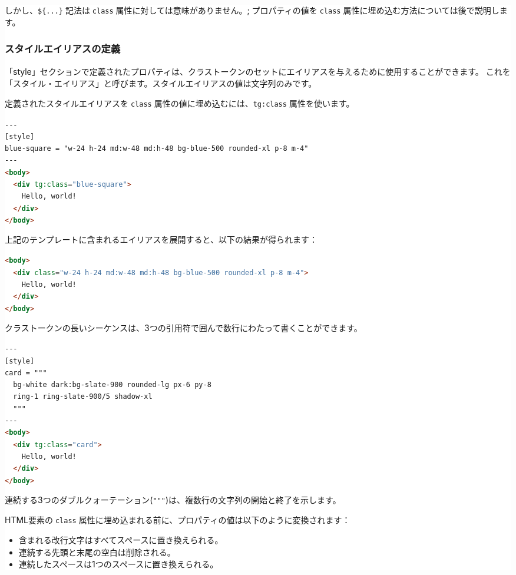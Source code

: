 しかし、`${...}` 記法は `class` 属性に対しては意味がありません。;
プロパティの値を `class` 属性に埋め込む方法については後で説明します。

### スタイルエイリアスの定義

「style」セクションで定義されたプロパティは、クラストークンのセットにエイリアスを与えるために使用することができます。
これを「スタイル・エイリアス」と呼びます。スタイルエイリアスの値は文字列のみです。

定義されたスタイルエイリアスを `class` 属性の値に埋め込むには、`tg:class` 属性を使います。

```html
---
[style]
blue-square = "w-24 h-24 md:w-48 md:h-48 bg-blue-500 rounded-xl p-8 m-4"
---
<body>
  <div tg:class="blue-square">
    Hello, world!
  </div>
</body>
```

上記のテンプレートに含まれるエイリアスを展開すると、以下の結果が得られます：

```html
<body>
  <div class="w-24 h-24 md:w-48 md:h-48 bg-blue-500 rounded-xl p-8 m-4">
    Hello, world!
  </div>
</body>
```

クラストークンの長いシーケンスは、3つの引用符で囲んで数行にわたって書くことができます。

```html
---
[style]
card = """
  bg-white dark:bg-slate-900 rounded-lg px-6 py-8
  ring-1 ring-slate-900/5 shadow-xl
  """
---
<body>
  <div tg:class="card">
    Hello, world!
  </div>
</body>
```

連続する3つのダブルクォーテーション(`"""`)は、複数行の文字列の開始と終了を示します。

HTML要素の `class` 属性に埋め込まれる前に、プロパティの値は以下のように変換されます：

* 含まれる改行文字はすべてスペースに置き換えられる。
* 連続する先頭と末尾の空白は削除される。
* 連続したスペースは1つのスペースに置き換えられる。
